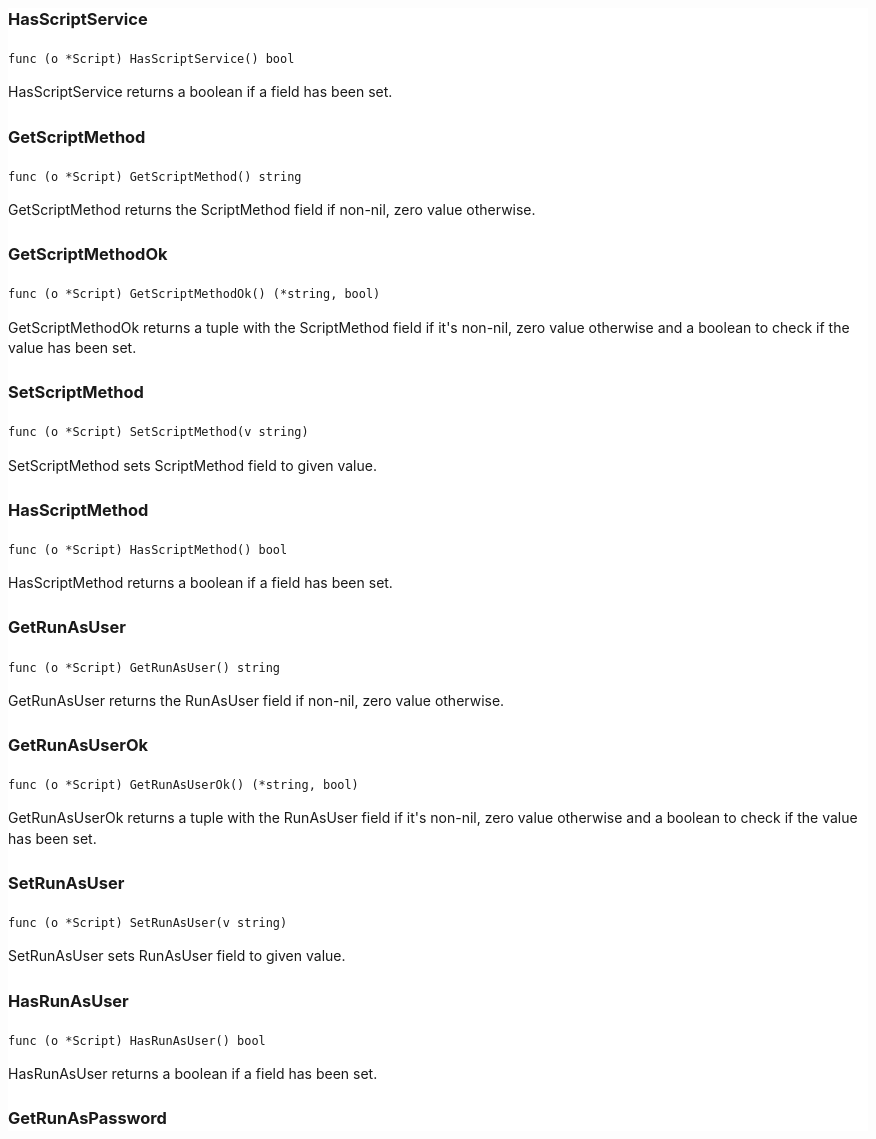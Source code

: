 ### HasScriptService

`func (o *Script) HasScriptService() bool`

HasScriptService returns a boolean if a field has been set.

### GetScriptMethod

`func (o *Script) GetScriptMethod() string`

GetScriptMethod returns the ScriptMethod field if non-nil, zero value otherwise.

### GetScriptMethodOk

`func (o *Script) GetScriptMethodOk() (*string, bool)`

GetScriptMethodOk returns a tuple with the ScriptMethod field if it's non-nil, zero value otherwise
and a boolean to check if the value has been set.

### SetScriptMethod

`func (o *Script) SetScriptMethod(v string)`

SetScriptMethod sets ScriptMethod field to given value.

### HasScriptMethod

`func (o *Script) HasScriptMethod() bool`

HasScriptMethod returns a boolean if a field has been set.

### GetRunAsUser

`func (o *Script) GetRunAsUser() string`

GetRunAsUser returns the RunAsUser field if non-nil, zero value otherwise.

### GetRunAsUserOk

`func (o *Script) GetRunAsUserOk() (*string, bool)`

GetRunAsUserOk returns a tuple with the RunAsUser field if it's non-nil, zero value otherwise
and a boolean to check if the value has been set.

### SetRunAsUser

`func (o *Script) SetRunAsUser(v string)`

SetRunAsUser sets RunAsUser field to given value.

### HasRunAsUser

`func (o *Script) HasRunAsUser() bool`

HasRunAsUser returns a boolean if a field has been set.

### GetRunAsPassword
